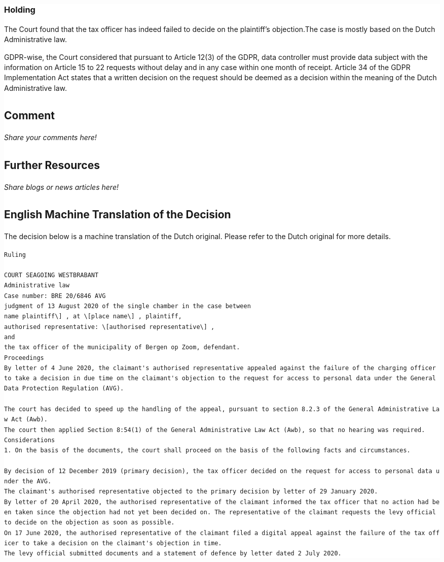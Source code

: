 ### Holding

The Court found that the tax officer has indeed failed to decide on the plaintiff’s objection.The case is mostly based on the Dutch Administrative law.

GDPR-wise, the Court considered that pursuant to Article 12(3) of the GDPR, data controller must provide data subject with the information on Article 15 to 22 requests without delay and in any case within one month of receipt. Article 34 of the GDPR Implementation Act states that a written decision on the request should be deemed as a decision within the meaning of the Dutch Administrative law.

## Comment

_Share your comments here!_

## Further Resources

_Share blogs or news articles here!_

## English Machine Translation of the Decision

The decision below is a machine translation of the Dutch original. Please refer to the Dutch original for more details.

```
Ruling

COURT SEAGOING WESTBRABANT
Administrative law
Case number: BRE 20/6846 AVG
judgment of 13 August 2020 of the single chamber in the case between
name plaintiff\] , at \[place name\] , plaintiff,
authorised representative: \[authorised representative\] ,
and
the tax officer of the municipality of Bergen op Zoom, defendant.
Proceedings
By letter of 4 June 2020, the claimant's authorised representative appealed against the failure of the charging officer to take a decision in due time on the claimant's objection to the request for access to personal data under the General Data Protection Regulation (AVG).

The court has decided to speed up the handling of the appeal, pursuant to section 8.2.3 of the General Administrative Law Act (Awb).
The court then applied Section 8:54(1) of the General Administrative Law Act (Awb), so that no hearing was required.
Considerations
1. On the basis of the documents, the court shall proceed on the basis of the following facts and circumstances.

By decision of 12 December 2019 (primary decision), the tax officer decided on the request for access to personal data under the AVG.
The claimant's authorised representative objected to the primary decision by letter of 29 January 2020.
By letter of 20 April 2020, the authorised representative of the claimant informed the tax officer that no action had been taken since the objection had not yet been decided on. The representative of the claimant requests the levy official to decide on the objection as soon as possible.
On 17 June 2020, the authorised representative of the claimant filed a digital appeal against the failure of the tax officer to take a decision on the claimant's objection in time.
The levy official submitted documents and a statement of defence by letter dated 2 July 2020.
```